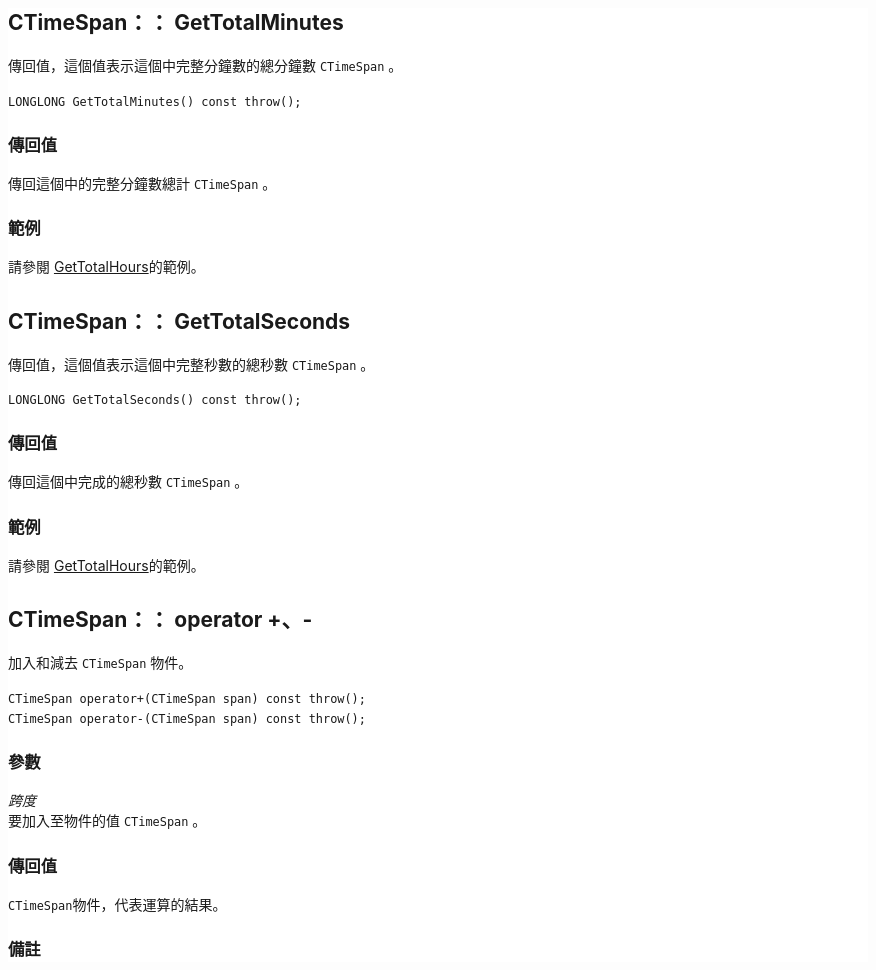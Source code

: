 ## <a name="ctimespangettotalminutes"></a><a name="gettotalminutes"></a> CTimeSpan：： GetTotalMinutes

傳回值，這個值表示這個中完整分鐘數的總分鐘數 `CTimeSpan` 。

```
LONGLONG GetTotalMinutes() const throw();
```

### <a name="return-value"></a>傳回值

傳回這個中的完整分鐘數總計 `CTimeSpan` 。

### <a name="example"></a>範例

請參閱 [GetTotalHours](#gettotalhours)的範例。

## <a name="ctimespangettotalseconds"></a><a name="gettotalseconds"></a> CTimeSpan：： GetTotalSeconds

傳回值，這個值表示這個中完整秒數的總秒數 `CTimeSpan` 。

```
LONGLONG GetTotalSeconds() const throw();
```

### <a name="return-value"></a>傳回值

傳回這個中完成的總秒數 `CTimeSpan` 。

### <a name="example"></a>範例

請參閱 [GetTotalHours](#gettotalhours)的範例。

## <a name="ctimespanoperator---"></a><a name="operator_add_-"></a> CTimeSpan：： operator +、-

加入和減去 `CTimeSpan` 物件。

```
CTimeSpan operator+(CTimeSpan span) const throw();
CTimeSpan operator-(CTimeSpan span) const throw();
```

### <a name="parameters"></a>參數

*跨度*<br/>
要加入至物件的值 `CTimeSpan` 。

### <a name="return-value"></a>傳回值

`CTimeSpan`物件，代表運算的結果。

### <a name="remarks"></a>備註
